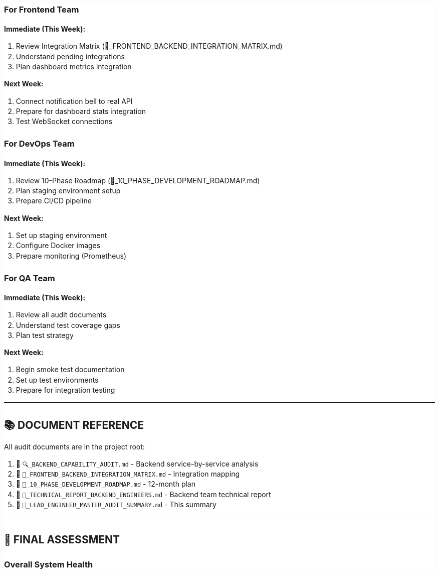 ### For Frontend Team

**Immediate (This Week):**
1. Review Integration Matrix (🔗_FRONTEND_BACKEND_INTEGRATION_MATRIX.md)
2. Understand pending integrations
3. Plan dashboard metrics integration

**Next Week:**
1. Connect notification bell to real API
2. Prepare for dashboard stats integration
3. Test WebSocket connections

### For DevOps Team

**Immediate (This Week):**
1. Review 10-Phase Roadmap (📅_10_PHASE_DEVELOPMENT_ROADMAP.md)
2. Plan staging environment setup
3. Prepare CI/CD pipeline

**Next Week:**
1. Set up staging environment
2. Configure Docker images
3. Prepare monitoring (Prometheus)

### For QA Team

**Immediate (This Week):**
1. Review all audit documents
2. Understand test coverage gaps
3. Plan test strategy

**Next Week:**
1. Begin smoke test documentation
2. Set up test environments
3. Prepare for integration testing

---

## 📚 DOCUMENT REFERENCE

All audit documents are in the project root:

1. 📄 `🔍_BACKEND_CAPABILITY_AUDIT.md` - Backend service-by-service analysis
2. 📄 `🔗_FRONTEND_BACKEND_INTEGRATION_MATRIX.md` - Integration mapping
3. 📄 `📅_10_PHASE_DEVELOPMENT_ROADMAP.md` - 12-month plan
4. 📄 `🔧_TECHNICAL_REPORT_BACKEND_ENGINEERS.md` - Backend team technical report
5. 📄 `🎯_LEAD_ENGINEER_MASTER_AUDIT_SUMMARY.md` - This summary

---

## 🎊 FINAL ASSESSMENT

### Overall System Health
